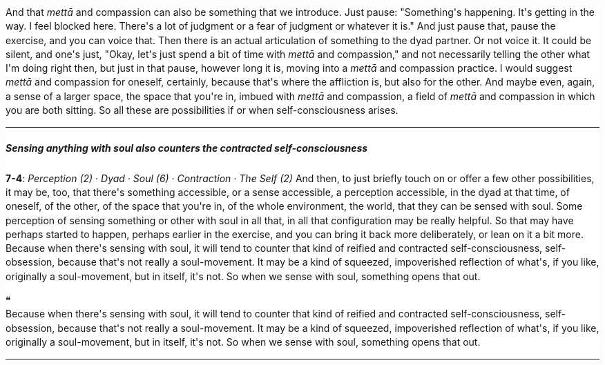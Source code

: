 <span class="paragraph">And that _<a aria-label-position="top" aria-label="Metta" data-href="Metta" class="internal-link">mettā</a>_ and <a data-href="compassion" class="internal-link">compassion</a> can also be something that we introduce. Just pause: "Something's happening. It's getting in the way. I feel blocked here. There's a lot of judgment or a <a data-href="fear" class="internal-link">fear</a> of judgment or whatever it is." And just pause that, pause the exercise, and you can voice that. Then there is an actual articulation of something to the <a aria-label-position="top" aria-label="Dyad" data-href="Dyad" class="internal-link">dyad partner</a>. Or not voice it. It could be silent, and one's just, "Okay, let's just spend a bit of time with _<a aria-label-position="top" aria-label="Metta" data-href="Metta" class="internal-link">mettā</a>_ and <a data-href="compassion" class="internal-link">compassion</a>," and not necessarily telling the other what I'm doing right then, but just in that pause, however long it is, moving into a _<a aria-label-position="top" aria-label="Metta" data-href="Metta" class="internal-link">mettā</a>_ and <a data-href="compassion" class="internal-link">compassion</a> practice. I would suggest _<a aria-label-position="top" aria-label="Metta" data-href="Metta" class="internal-link">mettā</a>_ and <a data-href="compassion" class="internal-link">compassion</a> for oneself, certainly, because that's where the affliction is, but also for the other. And maybe even, again, a sense of a larger space, the space that you're in, imbued with _<a aria-label-position="top" aria-label="Metta" data-href="Metta" class="internal-link">mettā</a>_ and <a data-href="compassion" class="internal-link">compassion</a>, a field of _<a aria-label-position="top" aria-label="Metta" data-href="Metta" class="internal-link">mettā</a>_ and <a data-href="compassion" class="internal-link">compassion</a> in which you are both sitting. So all these are possibilities if or when <a aria-label-position="top" aria-label="The Self" data-href="The Self" class="internal-link">self-consciousness</a> arises.</span>

---
##### Sensing anything with soul also counters the contracted self-consciousness
<span class="counts">**<a aria-label-position="top" aria-label="0304 Preliminaries Regarding Voice, Movement, and Gesture - Part 4 > ^7-4" data-href="0304 Preliminaries Regarding Voice, Movement, and Gesture - Part 4#^7-4" class="internal-link">7-4</a>**: _<a data-href="Perception" class="internal-link">Perception</a> (2) · <a data-href="Dyad" class="internal-link">Dyad</a> · <a data-href="Soul" class="internal-link">Soul</a> (6) · <a data-href="Contraction" class="internal-link">Contraction</a> · <a data-href="The Self" class="internal-link">The Self</a> (2)_</span>
<audio controls preload=metadata style=" width:300px;" controlslist="nodownload"><source src="https://dharmaseed.org/talks/62455/20200304-Rob_Burbea-GAIA-preliminaries_regarding_voice_movement_and_gesture_part_4-62455.mp3#t=33:29" type="audio/mpeg">???</audio>
<span class="paragraph">And then, to just briefly touch on or offer a few other possibilities, it may be, too, that there's something accessible, or a sense accessible, a perception accessible, in the dyad at that time, of oneself, of the other, of the space that you're in, of the whole environment, the world, that they can be sensed with soul. Some perception of sensing something or other with soul in all that, in all that configuration may be really helpful. So that may have perhaps started to happen, perhaps earlier in the exercise, and you can bring it back more deliberately, or lean on it a bit more. Because when there's sensing with soul, it will tend to counter that kind of reified and contracted self-consciousness, self-obsession, because that's not really a soul-movement. It may be a kind of squeezed, impoverished reflection of what's, if you like, originally a soul-movement, but in itself, it's not. So when we sense with soul, something opens that out.</span>

<div class="admonition quote"><div class="title">❝</div><div class="content">
Because when there's sensing with soul, it will tend to counter that kind of reified and <a aria-label-position="top" aria-label="Contraction" data-href="Contraction" class="internal-link">contracted</a> <a aria-label-position="top" aria-label="The Self" data-href="The Self" class="internal-link">self-consciousness</a>, self-obsession, because that's not really a soul-movement. It may be a kind of squeezed, impoverished reflection of what's, if you like, originally a soul-movement, but in itself, it's not. So when we sense with soul, something opens that out.<br/>
</div></div>

---